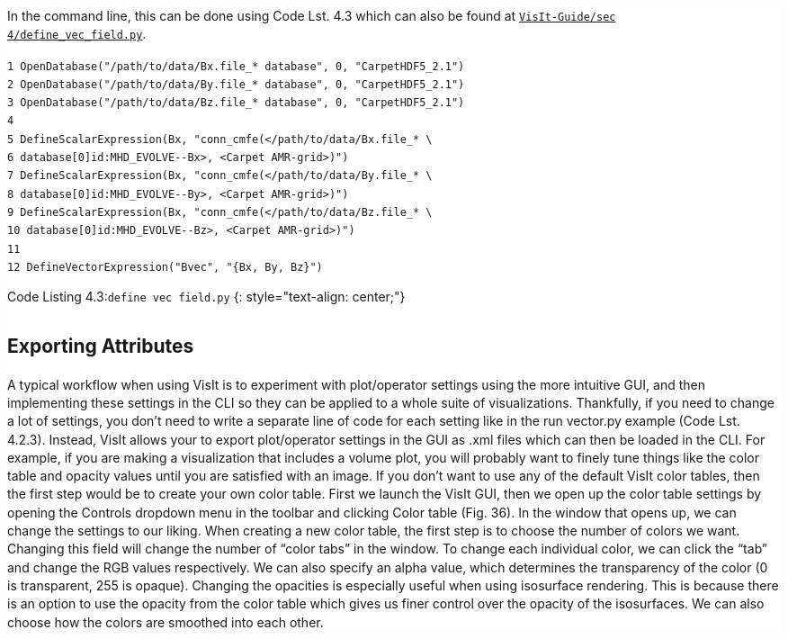 
In the command line, this can be done using Code Lst. 4.3 which can also be found at
<a href="https://github.com/tsokaros/Illinois-NR-VisIt-Guide/blob/main/sec_4/define_vec_field.py"><code>VisIt-Guide/sec 4/define_vec_field.py</code></a>.


```vtk
1 OpenDatabase("/path/to/data/Bx.file_* database", 0, "CarpetHDF5_2.1")
2 OpenDatabase("/path/to/data/By.file_* database", 0, "CarpetHDF5_2.1")
3 OpenDatabase("/path/to/data/Bz.file_* database", 0, "CarpetHDF5_2.1")
4
5 DefineScalarExpression(Bx, "conn_cmfe(</path/to/data/Bx.file_* \
6 database[0]id:MHD_EVOLVE--Bx>, <Carpet AMR-grid>)")
7 DefineScalarExpression(Bx, "conn_cmfe(</path/to/data/By.file_* \
8 database[0]id:MHD_EVOLVE--By>, <Carpet AMR-grid>)")
9 DefineScalarExpression(Bx, "conn_cmfe(</path/to/data/Bz.file_* \
10 database[0]id:MHD_EVOLVE--Bz>, <Carpet AMR-grid>)")
11
12 DefineVectorExpression("Bvec", "{Bx, By, Bz}")
```
Code Listing 4.3:<code>define vec field.py</code>
{: style="text-align: center;"}


## Exporting Attributes

A typical workflow when using VisIt is to experiment with plot/operator settings using the more
intuitive GUI, and then implementing these settings in the CLI so they can be applied to a whole
suite of visualizations. Thankfully, if you need to change a lot of settings, you don’t need to write a
separate line of code for each setting like in the run vector.py example (Code Lst. 4.2.3). Instead,
VisIt allows your to export plot/operator settings in the GUI as .xml files which can then be loaded
in the CLI.
For example, if you are making a visualization that includes a volume plot, you will probably
want to finely tune things like the color table and opacity values until you are satisfied with an
image. If you don’t want to use any of the default VisIt color tables, then the first step would be
to create your own color table. First we launch the VisIt GUI, then we open up the color table
settings by opening the Controls dropdown menu in the toolbar and clicking Color table (Fig.
36). In the window that opens up, we can change the settings to our liking. When creating a new
color table, the first step is to choose the number of colors we want. Changing this field will change
the number of “color tabs” in the window. To change each individual color, we can click the “tab”
and change the RGB values respectively. We can also specify an alpha value, which determines the
transparency of the color (0 is transparent, 255 is opaque). Changing the opacities is especially
useful when using isosurface rendering. This is because there is an option to use the opacity from
the color table which gives us finer control over the opacity of the isosurfaces. We can also choose
how the colors are smoothed into each other.
